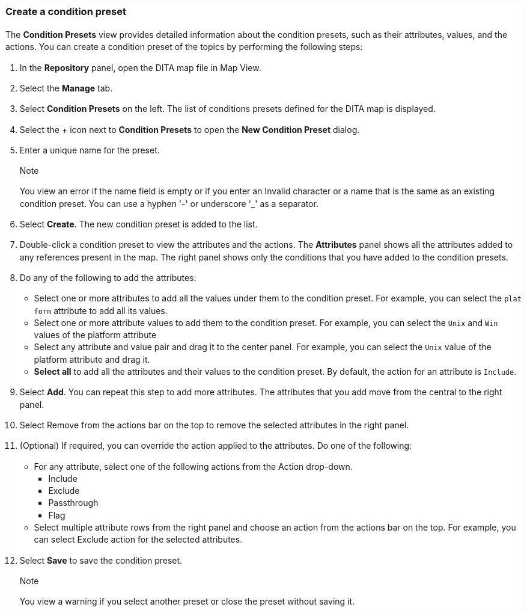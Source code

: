 

### Create a condition preset

The **Condition Presets** view provides detailed information about the condition presets, such as their attributes, values,  and the actions.
You can create a condition preset of the topics by performing the following steps:

1. In the **Repository** panel, open the DITA map file in Map View.
1. Select the **Manage** tab.
1. Select **Condition Presets** on the left. The list of conditions presets defined for the DITA map is displayed.
1. Select the + icon next to **Condition Presets** to open the **New Condition Preset** dialog. 
1. Enter a unique name for the preset.
 
    >[!NOTE]
    >
    > You view an error if the name field is empty or if you enter an Invalid character or a name that is the same as an existing condition preset. You can use a hyphen '-' or underscore '_' as a separator.

1. Select **Create**.
The new condition preset is added to the list.
1. Double-click a condition preset to view the attributes and the actions.
The **Attributes** panel shows all the attributes added to any references present in the map. The right panel shows only the conditions that you have added to the condition presets.
1. Do any of the following to add the attributes:
    * Select one or more attributes to add all the values under them to the condition preset. For example, you can select the `platform` attribute to add all its values.
    * Select one or more attribute values to add them to the condition preset. For example, you can select the `Unix` and `Win` values of the platform attribute 
    * Select any attribute and value pair and drag it to the center panel. For example, you can select the `Unix` value of the platform attribute and drag it.
    * **Select all** to add all the attributes and their values to the condition preset.
    By default, the action for an attribute is `Include`.

1. Select **Add**. You can repeat this step to add more attributes. The attributes that you add move from the central to the right panel.  
1. Select Remove from the actions bar on the top to remove the selected attributes in the right panel. 
1.  (Optional) If required, you can override the action applied to the attributes. 
Do one of the following:
    * For any attribute, select one of the following actions from the Action drop-down.
        * Include
        * Exclude
        * Passthrough
        * Flag
    * Select multiple attribute rows from the right panel and choose an action from the actions bar on the top. For example, you can select Exclude action for the selected attributes.
1.  Select **Save** to save the condition preset. 

    >[!NOTE]
    >
    > You view a warning if you select another preset or close the preset without saving it. 

